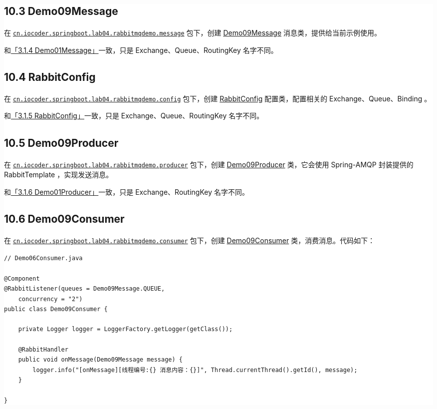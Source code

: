 ## 10.3 Demo09Message

在 [`cn.iocoder.springboot.lab04.rabbitmqdemo.message`](https://github.com/YunaiV/SpringBoot-Labs/tree/master/lab-04-rabbitmq/lab-04-rabbitmq-demo-concurrency/src/main/java/cn/iocoder/springboot/lab04/rabbitmqdemo/message) 包下，创建 [Demo09Message](https://github.com/YunaiV/SpringBoot-Labs/tree/master/lab-04-rabbitmq/lab-04-rabbitmq-demo-concurrency/src/main/java/cn/iocoder/springboot/lab04/rabbitmqdemo/message/Demo09Message.java) 消息类，提供给当前示例使用。

和[「3.1.4 Demo01Message」](https://www.iocoder.cn/Spring-Boot/RabbitMQ/#)一致，只是 Exchange、Queue、RoutingKey 名字不同。

## 10.4 RabbitConfig

在 [`cn.iocoder.springboot.lab04.rabbitmqdemo.config`](https://github.com/YunaiV/SpringBoot-Labs/tree/master/lab-04-rabbitmq/lab-04-rabbitmq-demo-concurrency/src/main/java/cn/iocoder/springboot/lab04/rabbitmqdemo/config) 包下，创建 [RabbitConfig](https://github.com/YunaiV/SpringBoot-Labs/blob/master/lab-04-rabbitmq/lab-04-rabbitmq-demo-concurrency/src/main/java/cn/iocoder/springboot/lab04/rabbitmqdemo/config/RabbitConfig.java) 配置类，配置相关的 Exchange、Queue、Binding 。

和[「3.1.5 RabbitConfig」](https://www.iocoder.cn/Spring-Boot/RabbitMQ/#)一致，只是 Exchange、Queue、RoutingKey 名字不同。

## 10.5 Demo09Producer

在 [`cn.iocoder.springboot.lab04.rabbitmqdemo.producer`](https://github.com/YunaiV/SpringBoot-Labs/tree/master/lab-04-rabbitmq/lab-04-rabbitmq-demo-concurrency/src/main/java/cn/iocoder/springboot/lab04/rabbitmqdemo/producer) 包下，创建 [Demo09Producer](https://github.com/YunaiV/SpringBoot-Labs/tree/master/lab-04-rabbitmq/lab-04-rabbitmq-demo-concurrency/src/main/java/cn/iocoder/springboot/lab04/rabbitmqdemo/producer/Demo09Producer.java) 类，它会使用 Spring-AMQP 封装提供的 RabbitTemplate ，实现发送消息。

和[「3.1.6 Demo01Producer」](https://www.iocoder.cn/Spring-Boot/RabbitMQ/#)一致，只是 Exchange、RoutingKey 名字不同。

## 10.6 Demo09Consumer

在 [`cn.iocoder.springboot.lab04.rabbitmqdemo.consumer`](https://github.com/YunaiV/SpringBoot-Labs/tree/master/lab-04-rabbitmq/lab-04-rabbitmq-demo-concurrency/src/main/java/cn/iocoder/springboot/lab04/rabbitmqdemo/consumer) 包下，创建 [Demo09Consumer](https://github.com/YunaiV/SpringBoot-Labs/tree/master/lab-04-rabbitmq/lab-04-rabbitmq-demo-concurrency/src/main/java/cn/iocoder/springboot/lab04/rabbitmqdemo/consumer/Demo09Consumer.java) 类，消费消息。代码如下：



```
// Demo06Consumer.java

@Component
@RabbitListener(queues = Demo09Message.QUEUE,
    concurrency = "2")
public class Demo09Consumer {

    private Logger logger = LoggerFactory.getLogger(getClass());

    @RabbitHandler
    public void onMessage(Demo09Message message) {
        logger.info("[onMessage][线程编号:{} 消息内容：{}]", Thread.currentThread().getId(), message);
    }

}
```

